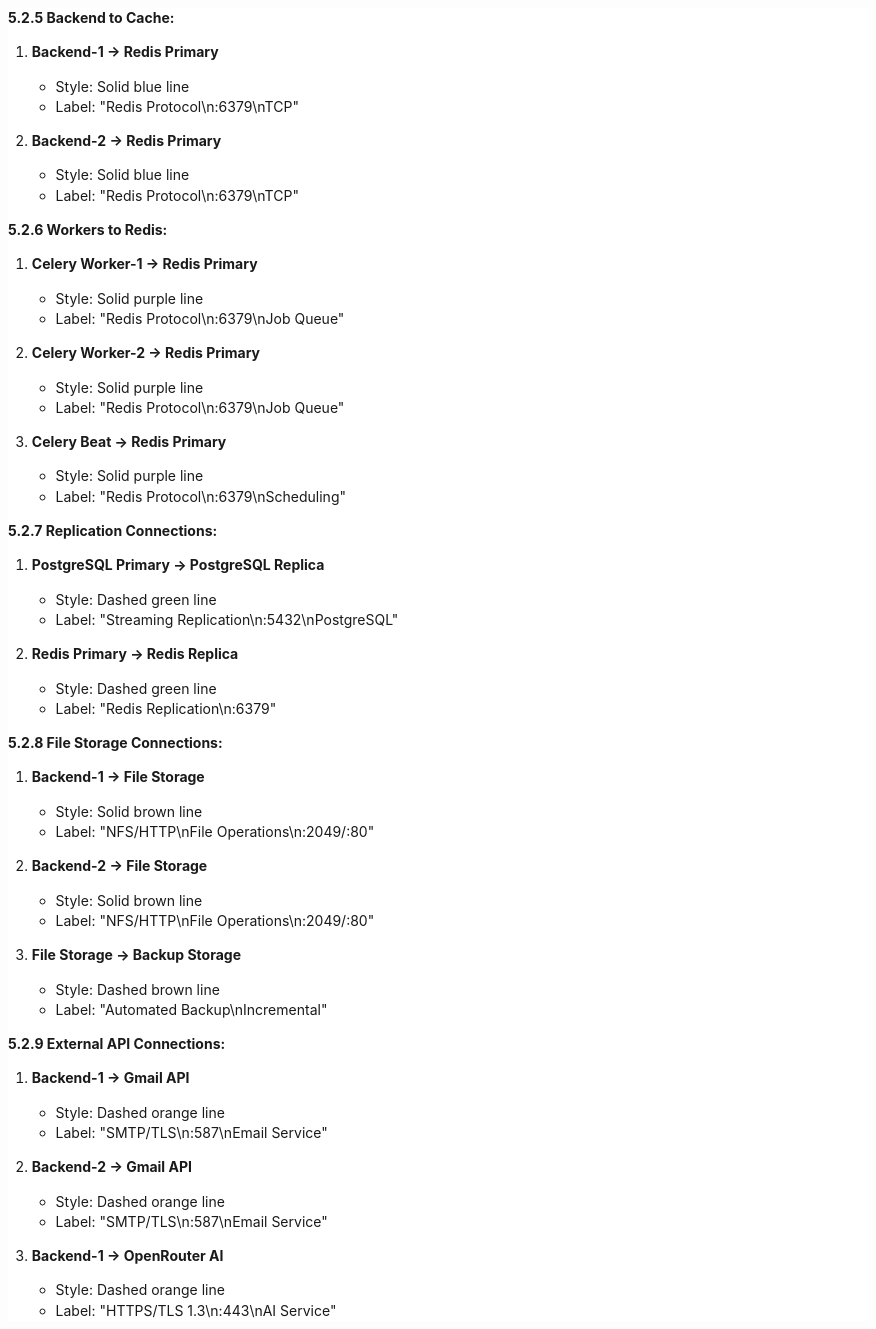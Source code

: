 **5.2.5 Backend to Cache:**
1. **Backend-1 → Redis Primary**
   - Style: Solid blue line
   - Label: "Redis Protocol\n:6379\nTCP"

2. **Backend-2 → Redis Primary**
   - Style: Solid blue line
   - Label: "Redis Protocol\n:6379\nTCP"

**5.2.6 Workers to Redis:**
1. **Celery Worker-1 → Redis Primary**
   - Style: Solid purple line
   - Label: "Redis Protocol\n:6379\nJob Queue"

2. **Celery Worker-2 → Redis Primary**
   - Style: Solid purple line
   - Label: "Redis Protocol\n:6379\nJob Queue"

3. **Celery Beat → Redis Primary**
   - Style: Solid purple line
   - Label: "Redis Protocol\n:6379\nScheduling"

**5.2.7 Replication Connections:**
1. **PostgreSQL Primary → PostgreSQL Replica**
   - Style: Dashed green line
   - Label: "Streaming Replication\n:5432\nPostgreSQL"

2. **Redis Primary → Redis Replica**
   - Style: Dashed green line
   - Label: "Redis Replication\n:6379"

**5.2.8 File Storage Connections:**
1. **Backend-1 → File Storage**
   - Style: Solid brown line
   - Label: "NFS/HTTP\nFile Operations\n:2049/:80"

2. **Backend-2 → File Storage**
   - Style: Solid brown line
   - Label: "NFS/HTTP\nFile Operations\n:2049/:80"

3. **File Storage → Backup Storage**
   - Style: Dashed brown line
   - Label: "Automated Backup\nIncremental"

**5.2.9 External API Connections:**
1. **Backend-1 → Gmail API**
   - Style: Dashed orange line
   - Label: "SMTP/TLS\n:587\nEmail Service"

2. **Backend-2 → Gmail API**
   - Style: Dashed orange line
   - Label: "SMTP/TLS\n:587\nEmail Service"

3. **Backend-1 → OpenRouter AI**
   - Style: Dashed orange line
   - Label: "HTTPS/TLS 1.3\n:443\nAI Service"
